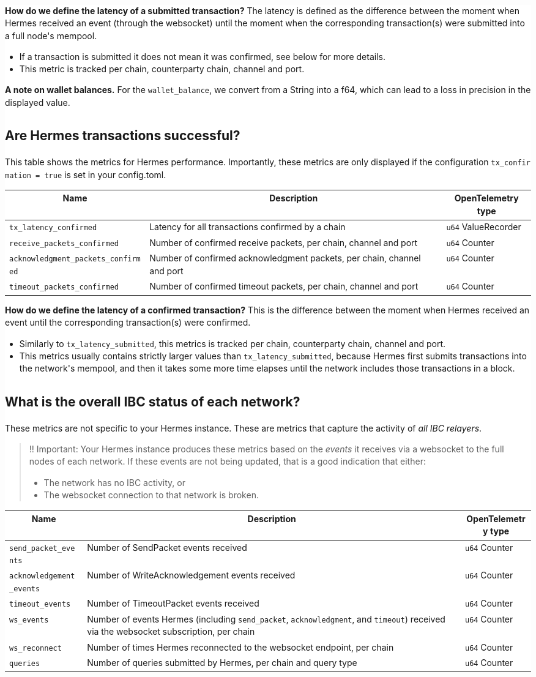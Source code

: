 **How do we define the latency of a submitted transaction?**
The latency is defined as the difference between the moment when Hermes received an event (through the websocket) until the moment when the corresponding transaction(s) were submitted
into a full node's mempool.
- If a transaction is submitted it does not mean it was confirmed, see below for more details.
- This metric is tracked per chain, counterparty chain, channel and port.


**A note on wallet balances.**
For the `wallet_balance`, we convert from a String into a f64, which can lead to a loss in precision in the displayed value.


## Are Hermes transactions successful?

This table shows the metrics for Hermes performance.
Importantly, these metrics are only displayed if the configuration `tx_confirmation = true` is set in your config.toml.

| Name                               | Description                                                                                                                                                              | OpenTelemetry type  |
| ---------------------------------- | ------------------------------------------------------------------------------------------------------------------------------------------------------------------------ | ------------------- |
| `tx_latency_confirmed`             | Latency for all transactions confirmed by a chain | `u64` ValueRecorder |
| `receive_packets_confirmed`        | Number of confirmed receive packets, per chain, channel and port                                                                                                         | `u64` Counter       |
| `acknowledgment_packets_confirmed` | Number of confirmed acknowledgment packets, per chain, channel and port                                                                                                  | `u64` Counter       |
| `timeout_packets_confirmed`        | Number of confirmed timeout packets, per chain, channel and port                                                                                                         | `u64` Counter       |

**How do we define the latency of a confirmed transaction?**
This is the difference between the moment when Hermes received an event until the corresponding transaction(s) were confirmed.
- Similarly to `tx_latency_submitted`, this metrics is tracked per chain, counterparty chain, channel and port.
- This metrics usually contains strictly larger values than `tx_latency_submitted`, because Hermes first submits transactions into the network's mempool,
and then it takes some more time elapses until the network includes those transactions in a block.

## What is the overall IBC status of each network?

These metrics are not specific to your Hermes instance. These are metrics that capture the activity of _all IBC relayers_.

> ‼️ Important:
> Your Hermes instance produces these metrics based on the *events* it receives via a websocket to the full nodes of each network.
> If these events are not being updated, that is a good indication that either:
>   - The network has no IBC activity, or
>   - The websocket connection to that network is broken.

| Name                           | Description                                                                        | OpenTelemetry type |
| ------------------------------ | ---------------------------------------------------------------------------------- | ------------------ |
| `send_packet_events`       | Number of SendPacket events received                           | `u64` Counter       |
| `acknowledgement_events`   | Number of WriteAcknowledgement events received                 | `u64` Counter       |
| `timeout_events`           | Number of TimeoutPacket events received                        | `u64` Counter       |
| `ws_events`                    | Number of events Hermes (including `send_packet`, `acknowledgment`, and `timeout`) received via the websocket subscription, per chain         | `u64` Counter      |
| `ws_reconnect`                 | Number of times Hermes reconnected to the websocket endpoint, per chain            | `u64` Counter      |
| `queries`                      | Number of queries submitted by Hermes, per chain and query type                    | `u64` Counter      |
